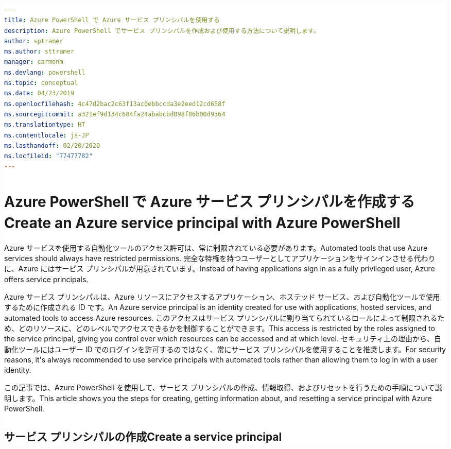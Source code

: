 ```yaml
---
title: Azure PowerShell で Azure サービス プリンシパルを使用する
description: Azure PowerShell でサービス プリンシパルを作成および使用する方法について説明します。
author: sptramer
ms.author: sttramer
manager: carmonm
ms.devlang: powershell
ms.topic: conceptual
ms.date: 04/23/2019
ms.openlocfilehash: 4c47d2bac2c63f13ac0ebbccda3e2eed12cd658f
ms.sourcegitcommit: a321ef9d134c684fa24ababcbd898f86b00d9364
ms.translationtype: HT
ms.contentlocale: ja-JP
ms.lasthandoff: 02/20/2020
ms.locfileid: "77477782"
---
```

# <a name="create-an-azure-service-principal-with-azure-powershell"></a><span data-ttu-id="b8e75-103">Azure PowerShell で Azure サービス プリンシパルを作成する</span><span class="sxs-lookup"><span data-stu-id="b8e75-103">Create an Azure service principal with Azure PowerShell</span></span>

<span data-ttu-id="b8e75-104">Azure サービスを使用する自動化ツールのアクセス許可は、常に制限されている必要があります。</span><span class="sxs-lookup"><span data-stu-id="b8e75-104">Automated tools that use Azure services should always have restricted permissions.</span></span> <span data-ttu-id="b8e75-105">完全な特権を持つユーザーとしてアプリケーションをサインインさせる代わりに、Azure にはサービス プリンシパルが用意されています。</span><span class="sxs-lookup"><span data-stu-id="b8e75-105">Instead of having applications sign in as a fully privileged user, Azure offers service principals.</span></span>

<span data-ttu-id="b8e75-106">Azure サービス プリンシパルは、Azure リソースにアクセスするアプリケーション、ホステッド サービス、および自動化ツールで使用するために作成される ID です。</span><span class="sxs-lookup"><span data-stu-id="b8e75-106">An Azure service principal is an identity created for use with applications, hosted services, and automated tools to access Azure resources.</span></span> <span data-ttu-id="b8e75-107">このアクセスはサービス プリンシパルに割り当てられているロールによって制限されるため、どのリソースに、どのレベルでアクセスできるかを制御することができます。</span><span class="sxs-lookup"><span data-stu-id="b8e75-107">This access is restricted by the roles assigned to the service principal, giving you control over which resources can be accessed and at which level.</span></span> <span data-ttu-id="b8e75-108">セキュリティ上の理由から、自動化ツールにはユーザー ID でのログインを許可するのではなく、常にサービス プリンシパルを使用することを推奨します。</span><span class="sxs-lookup"><span data-stu-id="b8e75-108">For security reasons, it's always recommended to use service principals with automated tools rather than allowing them to log in with a user identity.</span></span>

<span data-ttu-id="b8e75-109">この記事では、Azure PowerShell を使用して、サービス プリンシパルの作成、情報取得、およびリセットを行うための手順について説明します。</span><span class="sxs-lookup"><span data-stu-id="b8e75-109">This article shows you the steps for creating, getting information about, and resetting a service principal with Azure PowerShell.</span></span>

## <a name="create-a-service-principal"></a><span data-ttu-id="b8e75-110">サービス プリンシパルの作成</span><span class="sxs-lookup"><span data-stu-id="b8e75-110">Create a service principal</span></span>
